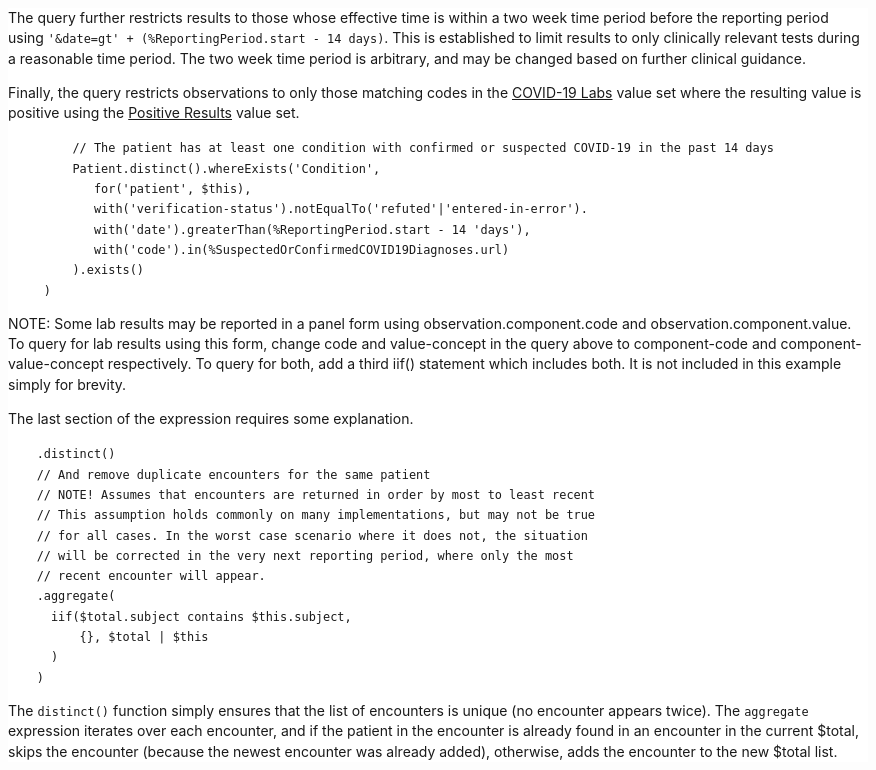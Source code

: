<span id='two-weeks'> </span>
The query further restricts results to those whose effective time is within a two week time period before the reporting period using
`'&date=gt' + (%ReportingPeriod.start - 14 days)`. This is established to limit results to only clinically relevant tests during a
reasonable time period. The two week time period is arbitrary, and may be changed based on further clinical guidance.

Finally, the query restricts observations to only those matching codes in the [COVID-19 Labs](ValueSet-Covid19Labs.html) value set
where the resulting value is positive using the [Positive Results](ValueSet-PositiveResults.html) value set.
```
         // The patient has at least one condition with confirmed or suspected COVID-19 in the past 14 days
         Patient.distinct().whereExists('Condition',
            for('patient', $this),
            with('verification-status').notEqualTo('refuted'|'entered-in-error').
            with('date').greaterThan(%ReportingPeriod.start - 14 'days'),
            with('code').in(%SuspectedOrConfirmedCOVID19Diagnoses.url)
         ).exists()
     )
```
NOTE: Some lab results may be reported in a panel form using observation.component.code and observation.component.value. To query for lab
results using this form, change code and value-concept in the query above to component-code and component-value-concept respectively. To query
for both, add a third iif() statement which includes both.  It is not included in this example simply for brevity.

The last section of the expression requires some explanation.
```
    .distinct()
    // And remove duplicate encounters for the same patient
    // NOTE! Assumes that encounters are returned in order by most to least recent
    // This assumption holds commonly on many implementations, but may not be true
    // for all cases. In the worst case scenario where it does not, the situation
    // will be corrected in the very next reporting period, where only the most
    // recent encounter will appear.
    .aggregate(
      iif($total.subject contains $this.subject,
          {}, $total | $this
      )
    )
```
The `distinct()` function simply ensures that the list of encounters is unique (no encounter appears twice).
The `aggregate` expression iterates over each encounter, and if the patient in the encounter is already
found in an encounter in the current $total, skips the encounter (because the newest encounter was already added),
otherwise, adds the encounter to the new $total list.
